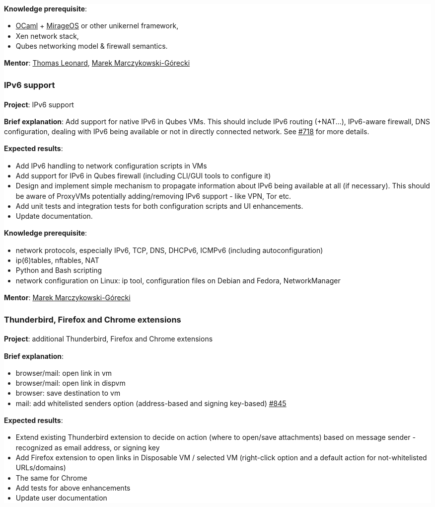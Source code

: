 **Knowledge prerequisite**:

- [OCaml](https://ocaml.org/) + [MirageOS](https://mirage.io/) or other unikernel framework,
- Xen network stack,
- Qubes networking model & firewall semantics.

**Mentor**: [Thomas Leonard](mailto:talex5@gmail.com), [Marek Marczykowski-Górecki](/team/)

### IPv6 support
**Project**: IPv6 support

**Brief explanation**: Add support for native IPv6 in Qubes VMs. This should
include IPv6 routing (+NAT...), IPv6-aware firewall, DNS configuration, dealing
with IPv6 being available or not in directly connected network. See
[#718](https://github.com/QubesOS/qubes-issues/issues/718) for more details.

**Expected results**:

 - Add IPv6 handling to network configuration scripts in VMs
 - Add support for IPv6 in Qubes firewall (including CLI/GUI tools to configure it)
 - Design and implement simple mechanism to propagate information about IPv6
   being available at all (if necessary). This should be aware of ProxyVMs
   potentially adding/removing IPv6 support - like VPN, Tor etc.
 - Add unit tests and integration tests for both configuration scripts and UI
   enhancements.
 - Update documentation.

**Knowledge prerequisite**:

 - network protocols, especially IPv6, TCP, DNS, DHCPv6, ICMPv6 (including
   autoconfiguration)
 - ip(6)tables, nftables, NAT
 - Python and Bash scripting
 - network configuration on Linux: ip tool, configuration files on Debian and
   Fedora, NetworkManager

**Mentor**: [Marek Marczykowski-Górecki](/team/)

### Thunderbird, Firefox and Chrome extensions
**Project**: additional Thunderbird, Firefox and Chrome extensions

**Brief explanation**: 

* browser/mail: open link in vm
* browser/mail: open link in dispvm
* browser: save destination to vm
* mail: add whitelisted senders option (address-based and signing key-based) [#845](https://github.com/QubesOS/qubes-issues/issues/845)

**Expected results**:

 - Extend existing Thunderbird extension to decide on action (where to open/save attachments) based on message sender - recognized as email address, or signing key
 - Add Firefox extension to open links in Disposable VM / selected VM (right-click option and a default action for not-whitelisted URLs/domains)
 - The same for Chrome
 - Add tests for above enhancements
 - Update user documentation
